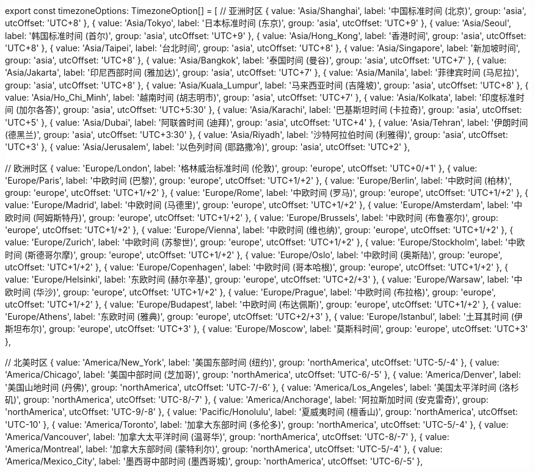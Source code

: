 export const timezoneOptions: TimezoneOption[] = [
  // 亚洲时区
  { value: 'Asia/Shanghai', label: '中国标准时间 (北京)', group: 'asia', utcOffset: 'UTC+8' },
  { value: 'Asia/Tokyo', label: '日本标准时间 (东京)', group: 'asia', utcOffset: 'UTC+9' },
  { value: 'Asia/Seoul', label: '韩国标准时间 (首尔)', group: 'asia', utcOffset: 'UTC+9' },
  { value: 'Asia/Hong_Kong', label: '香港时间', group: 'asia', utcOffset: 'UTC+8' },
  { value: 'Asia/Taipei', label: '台北时间', group: 'asia', utcOffset: 'UTC+8' },
  { value: 'Asia/Singapore', label: '新加坡时间', group: 'asia', utcOffset: 'UTC+8' },
  { value: 'Asia/Bangkok', label: '泰国时间 (曼谷)', group: 'asia', utcOffset: 'UTC+7' },
  { value: 'Asia/Jakarta', label: '印尼西部时间 (雅加达)', group: 'asia', utcOffset: 'UTC+7' },
  { value: 'Asia/Manila', label: '菲律宾时间 (马尼拉)', group: 'asia', utcOffset: 'UTC+8' },
  { value: 'Asia/Kuala_Lumpur', label: '马来西亚时间 (吉隆坡)', group: 'asia', utcOffset: 'UTC+8' },
  { value: 'Asia/Ho_Chi_Minh', label: '越南时间 (胡志明市)', group: 'asia', utcOffset: 'UTC+7' },
  { value: 'Asia/Kolkata', label: '印度标准时间 (加尔各答)', group: 'asia', utcOffset: 'UTC+5:30' },
  { value: 'Asia/Karachi', label: '巴基斯坦时间 (卡拉奇)', group: 'asia', utcOffset: 'UTC+5' },
  { value: 'Asia/Dubai', label: '阿联酋时间 (迪拜)', group: 'asia', utcOffset: 'UTC+4' },
  { value: 'Asia/Tehran', label: '伊朗时间 (德黑兰)', group: 'asia', utcOffset: 'UTC+3:30' },
  { value: 'Asia/Riyadh', label: '沙特阿拉伯时间 (利雅得)', group: 'asia', utcOffset: 'UTC+3' },
  { value: 'Asia/Jerusalem', label: '以色列时间 (耶路撒冷)', group: 'asia', utcOffset: 'UTC+2' },

  // 欧洲时区
  { value: 'Europe/London', label: '格林威治标准时间 (伦敦)', group: 'europe', utcOffset: 'UTC+0/+1' },
  { value: 'Europe/Paris', label: '中欧时间 (巴黎)', group: 'europe', utcOffset: 'UTC+1/+2' },
  { value: 'Europe/Berlin', label: '中欧时间 (柏林)', group: 'europe', utcOffset: 'UTC+1/+2' },
  { value: 'Europe/Rome', label: '中欧时间 (罗马)', group: 'europe', utcOffset: 'UTC+1/+2' },
  { value: 'Europe/Madrid', label: '中欧时间 (马德里)', group: 'europe', utcOffset: 'UTC+1/+2' },
  { value: 'Europe/Amsterdam', label: '中欧时间 (阿姆斯特丹)', group: 'europe', utcOffset: 'UTC+1/+2' },
  { value: 'Europe/Brussels', label: '中欧时间 (布鲁塞尔)', group: 'europe', utcOffset: 'UTC+1/+2' },
  { value: 'Europe/Vienna', label: '中欧时间 (维也纳)', group: 'europe', utcOffset: 'UTC+1/+2' },
  { value: 'Europe/Zurich', label: '中欧时间 (苏黎世)', group: 'europe', utcOffset: 'UTC+1/+2' },
  { value: 'Europe/Stockholm', label: '中欧时间 (斯德哥尔摩)', group: 'europe', utcOffset: 'UTC+1/+2' },
  { value: 'Europe/Oslo', label: '中欧时间 (奥斯陆)', group: 'europe', utcOffset: 'UTC+1/+2' },
  { value: 'Europe/Copenhagen', label: '中欧时间 (哥本哈根)', group: 'europe', utcOffset: 'UTC+1/+2' },
  { value: 'Europe/Helsinki', label: '东欧时间 (赫尔辛基)', group: 'europe', utcOffset: 'UTC+2/+3' },
  { value: 'Europe/Warsaw', label: '中欧时间 (华沙)', group: 'europe', utcOffset: 'UTC+1/+2' },
  { value: 'Europe/Prague', label: '中欧时间 (布拉格)', group: 'europe', utcOffset: 'UTC+1/+2' },
  { value: 'Europe/Budapest', label: '中欧时间 (布达佩斯)', group: 'europe', utcOffset: 'UTC+1/+2' },
  { value: 'Europe/Athens', label: '东欧时间 (雅典)', group: 'europe', utcOffset: 'UTC+2/+3' },
  { value: 'Europe/Istanbul', label: '土耳其时间 (伊斯坦布尔)', group: 'europe', utcOffset: 'UTC+3' },
  { value: 'Europe/Moscow', label: '莫斯科时间', group: 'europe', utcOffset: 'UTC+3' },

  // 北美时区
  { value: 'America/New_York', label: '美国东部时间 (纽约)', group: 'northAmerica', utcOffset: 'UTC-5/-4' },
  { value: 'America/Chicago', label: '美国中部时间 (芝加哥)', group: 'northAmerica', utcOffset: 'UTC-6/-5' },
  { value: 'America/Denver', label: '美国山地时间 (丹佛)', group: 'northAmerica', utcOffset: 'UTC-7/-6' },
  { value: 'America/Los_Angeles', label: '美国太平洋时间 (洛杉矶)', group: 'northAmerica', utcOffset: 'UTC-8/-7' },
  { value: 'America/Anchorage', label: '阿拉斯加时间 (安克雷奇)', group: 'northAmerica', utcOffset: 'UTC-9/-8' },
  { value: 'Pacific/Honolulu', label: '夏威夷时间 (檀香山)', group: 'northAmerica', utcOffset: 'UTC-10' },
  { value: 'America/Toronto', label: '加拿大东部时间 (多伦多)', group: 'northAmerica', utcOffset: 'UTC-5/-4' },
  { value: 'America/Vancouver', label: '加拿大太平洋时间 (温哥华)', group: 'northAmerica', utcOffset: 'UTC-8/-7' },
  { value: 'America/Montreal', label: '加拿大东部时间 (蒙特利尔)', group: 'northAmerica', utcOffset: 'UTC-5/-4' },
  { value: 'America/Mexico_City', label: '墨西哥中部时间 (墨西哥城)', group: 'northAmerica', utcOffset: 'UTC-6/-5' },
